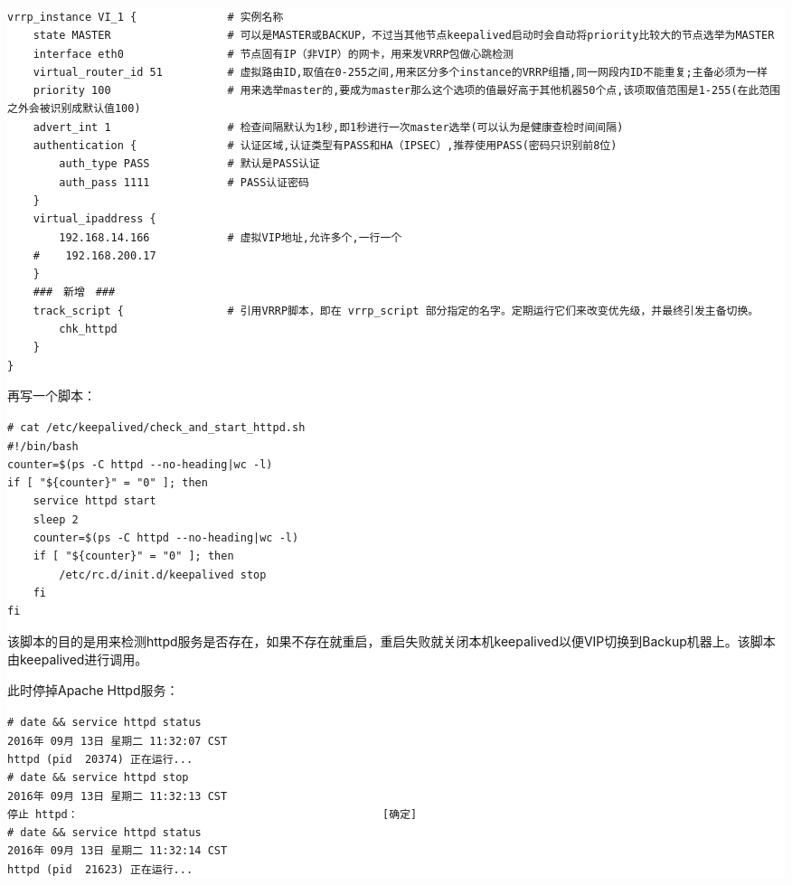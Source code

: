 	vrrp_instance VI_1 {              # 实例名称
	    state MASTER                  # 可以是MASTER或BACKUP，不过当其他节点keepalived启动时会自动将priority比较大的节点选举为MASTER
	    interface eth0                # 节点固有IP（非VIP）的网卡，用来发VRRP包做心跳检测
	    virtual_router_id 51          # 虚拟路由ID,取值在0-255之间,用来区分多个instance的VRRP组播,同一网段内ID不能重复;主备必须为一样
	    priority 100                  # 用来选举master的,要成为master那么这个选项的值最好高于其他机器50个点,该项取值范围是1-255(在此范围之外会被识别成默认值100)
	    advert_int 1                  # 检查间隔默认为1秒,即1秒进行一次master选举(可以认为是健康查检时间间隔)
	    authentication {              # 认证区域,认证类型有PASS和HA（IPSEC）,推荐使用PASS(密码只识别前8位)
	        auth_type PASS            # 默认是PASS认证
	        auth_pass 1111            # PASS认证密码
	    }
	    virtual_ipaddress {
	        192.168.14.166            # 虚拟VIP地址,允许多个,一行一个
	    #    192.168.200.17
	    }
	    ###　新增　###
	    track_script {                # 引用VRRP脚本，即在 vrrp_script 部分指定的名字。定期运行它们来改变优先级，并最终引发主备切换。
	        chk_httpd          
	    }                
	}

再写一个脚本：  
	
	# cat /etc/keepalived/check_and_start_httpd.sh 
	#!/bin/bash
	counter=$(ps -C httpd --no-heading|wc -l)
	if [ "${counter}" = "0" ]; then
	    service httpd start
	    sleep 2
	    counter=$(ps -C httpd --no-heading|wc -l)
	    if [ "${counter}" = "0" ]; then
	        /etc/rc.d/init.d/keepalived stop
	    fi
	fi
该脚本的目的是用来检测httpd服务是否存在，如果不存在就重启，重启失败就关闭本机keepalived以便VIP切换到Backup机器上。该脚本由keepalived进行调用。

此时停掉Apache Httpd服务：

	# date && service httpd status
	2016年 09月 13日 星期二 11:32:07 CST
	httpd (pid  20374) 正在运行...
	# date && service httpd stop  
	2016年 09月 13日 星期二 11:32:13 CST
	停止 httpd：                                               [确定]
	# date && service httpd status
	2016年 09月 13日 星期二 11:32:14 CST
	httpd (pid  21623) 正在运行...
